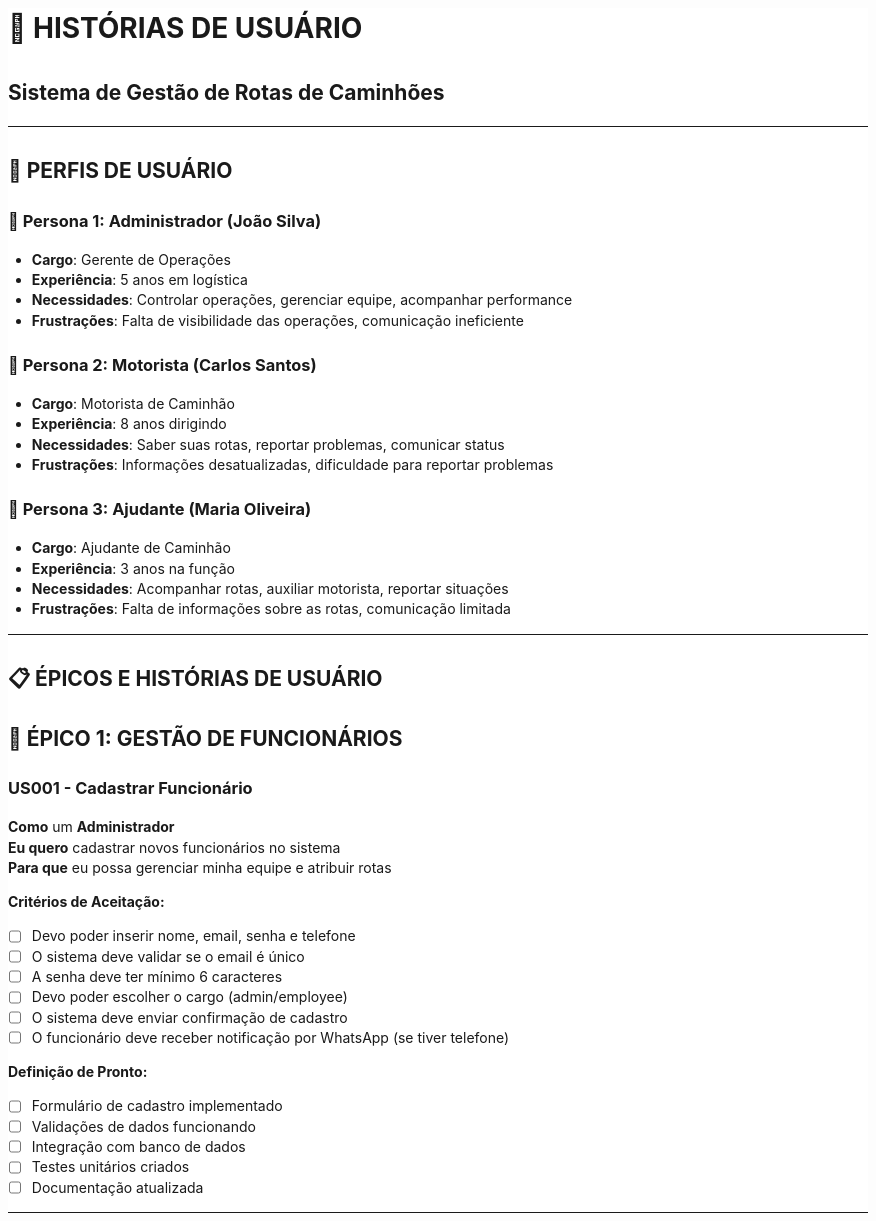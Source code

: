 # 📖 HISTÓRIAS DE USUÁRIO
## Sistema de Gestão de Rotas de Caminhões

---

## 👥 PERFIS DE USUÁRIO

### 🎯 **Persona 1: Administrador (João Silva)**
- **Cargo**: Gerente de Operações
- **Experiência**: 5 anos em logística
- **Necessidades**: Controlar operações, gerenciar equipe, acompanhar performance
- **Frustrações**: Falta de visibilidade das operações, comunicação ineficiente

### 🎯 **Persona 2: Motorista (Carlos Santos)**
- **Cargo**: Motorista de Caminhão
- **Experiência**: 8 anos dirigindo
- **Necessidades**: Saber suas rotas, reportar problemas, comunicar status
- **Frustrações**: Informações desatualizadas, dificuldade para reportar problemas

### 🎯 **Persona 3: Ajudante (Maria Oliveira)**
- **Cargo**: Ajudante de Caminhão
- **Experiência**: 3 anos na função
- **Necessidades**: Acompanhar rotas, auxiliar motorista, reportar situações
- **Frustrações**: Falta de informações sobre as rotas, comunicação limitada

---

## 📋 ÉPICOS E HISTÓRIAS DE USUÁRIO

## 🏢 **ÉPICO 1: GESTÃO DE FUNCIONÁRIOS**

### **US001 - Cadastrar Funcionário**
**Como** um **Administrador**  
**Eu quero** cadastrar novos funcionários no sistema  
**Para que** eu possa gerenciar minha equipe e atribuir rotas

**Critérios de Aceitação:**
- [ ] Devo poder inserir nome, email, senha e telefone
- [ ] O sistema deve validar se o email é único
- [ ] A senha deve ter mínimo 6 caracteres
- [ ] Devo poder escolher o cargo (admin/employee)
- [ ] O sistema deve enviar confirmação de cadastro
- [ ] O funcionário deve receber notificação por WhatsApp (se tiver telefone)

**Definição de Pronto:**
- [ ] Formulário de cadastro implementado
- [ ] Validações de dados funcionando
- [ ] Integração com banco de dados
- [ ] Testes unitários criados
- [ ] Documentação atualizada

---